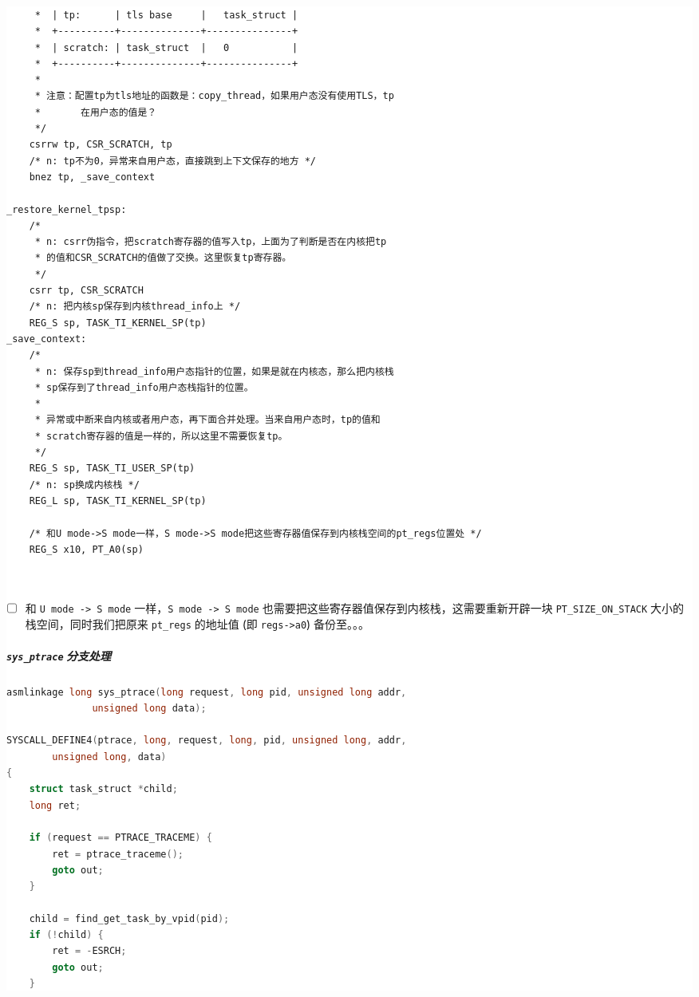 ```assembly
	 *  | tp:      | tls base     |   task_struct |
	 *  +----------+--------------+---------------+
	 *  | scratch: | task_struct  |   0           |
	 *  +----------+--------------+---------------+
	 *
	 * 注意：配置tp为tls地址的函数是：copy_thread，如果用户态没有使用TLS，tp
	 *       在用户态的值是？
	 */
	csrrw tp, CSR_SCRATCH, tp
	/* n: tp不为0，异常来自用户态，直接跳到上下文保存的地方 */
	bnez tp, _save_context

_restore_kernel_tpsp:
	/*
	 * n: csrr伪指令，把scratch寄存器的值写入tp，上面为了判断是否在内核把tp
	 * 的值和CSR_SCRATCH的值做了交换。这里恢复tp寄存器。
	 */
	csrr tp, CSR_SCRATCH
	/* n: 把内核sp保存到内核thread_info上 */
	REG_S sp, TASK_TI_KERNEL_SP(tp)
_save_context:
	/*
	 * n: 保存sp到thread_info用户态指针的位置，如果是就在内核态，那么把内核栈
	 * sp保存到了thread_info用户态栈指针的位置。
	 *
	 * 异常或中断来自内核或者用户态，再下面合并处理。当来自用户态时，tp的值和
	 * scratch寄存器的值是一样的，所以这里不需要恢复tp。
	 */
	REG_S sp, TASK_TI_USER_SP(tp)
	/* n: sp换成内核栈 */
	REG_L sp, TASK_TI_KERNEL_SP(tp)
	
	/* 和U mode->S mode一样，S mode->S mode把这些寄存器值保存到内核栈空间的pt_regs位置处 */
	REG_S x10, PT_A0(sp)
	
	
```

- [ ] 和 `U mode -> S mode` 一样，`S mode -> S mode` 也需要把这些寄存器值保存到内核栈，这需要重新开辟一块 `PT_SIZE_ON_STACK` 大小的栈空间，同时我们把原来 `pt_regs` 的地址值 (即 `regs->a0`) 备份至。。。



##### `sys_ptrace` 分支处理

```c
asmlinkage long sys_ptrace(long request, long pid, unsigned long addr,
			   unsigned long data);

SYSCALL_DEFINE4(ptrace, long, request, long, pid, unsigned long, addr,
		unsigned long, data)
{
	struct task_struct *child;
	long ret;

	if (request == PTRACE_TRACEME) {
		ret = ptrace_traceme();
		goto out;
	}

	child = find_get_task_by_vpid(pid);
	if (!child) {
		ret = -ESRCH;
		goto out;
	}
```